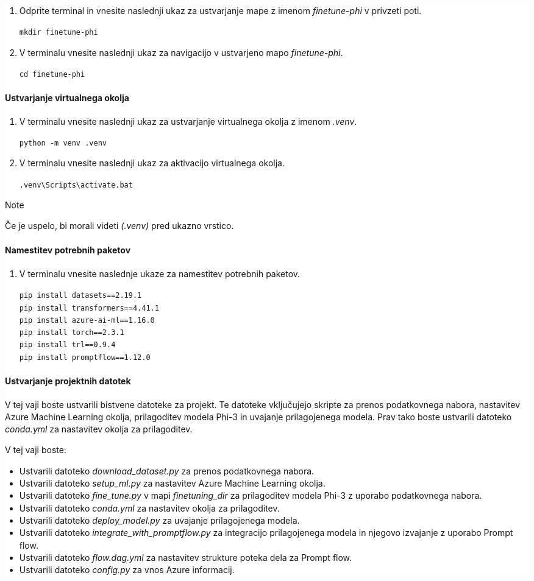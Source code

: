 1. Odprite terminal in vnesite naslednji ukaz za ustvarjanje mape z imenom *finetune-phi* v privzeti poti.

    ```console
    mkdir finetune-phi
    ```

1. V terminalu vnesite naslednji ukaz za navigacijo v ustvarjeno mapo *finetune-phi*.

    ```console
    cd finetune-phi
    ```

#### Ustvarjanje virtualnega okolja

1. V terminalu vnesite naslednji ukaz za ustvarjanje virtualnega okolja z imenom *.venv*.

    ```console
    python -m venv .venv
    ```

1. V terminalu vnesite naslednji ukaz za aktivacijo virtualnega okolja.

    ```console
    .venv\Scripts\activate.bat
    ```

> [!NOTE]
>
> Če je uspelo, bi morali videti *(.venv)* pred ukazno vrstico.

#### Namestitev potrebnih paketov

1. V terminalu vnesite naslednje ukaze za namestitev potrebnih paketov.

    ```console
    pip install datasets==2.19.1
    pip install transformers==4.41.1
    pip install azure-ai-ml==1.16.0
    pip install torch==2.3.1
    pip install trl==0.9.4
    pip install promptflow==1.12.0
    ```

#### Ustvarjanje projektnih datotek

V tej vaji boste ustvarili bistvene datoteke za projekt. Te datoteke vključujejo skripte za prenos podatkovnega nabora, nastavitev Azure Machine Learning okolja, prilagoditev modela Phi-3 in uvajanje prilagojenega modela. Prav tako boste ustvarili datoteko *conda.yml* za nastavitev okolja za prilagoditev.

V tej vaji boste:

- Ustvarili datoteko *download_dataset.py* za prenos podatkovnega nabora.
- Ustvarili datoteko *setup_ml.py* za nastavitev Azure Machine Learning okolja.
- Ustvarili datoteko *fine_tune.py* v mapi *finetuning_dir* za prilagoditev modela Phi-3 z uporabo podatkovnega nabora.
- Ustvarili datoteko *conda.yml* za nastavitev okolja za prilagoditev.
- Ustvarili datoteko *deploy_model.py* za uvajanje prilagojenega modela.
- Ustvarili datoteko *integrate_with_promptflow.py* za integracijo prilagojenega modela in njegovo izvajanje z uporabo Prompt flow.
- Ustvarili datoteko *flow.dag.yml* za nastavitev strukture poteka dela za Prompt flow.
- Ustvarili datoteko *config.py* za vnos Azure informacij.
